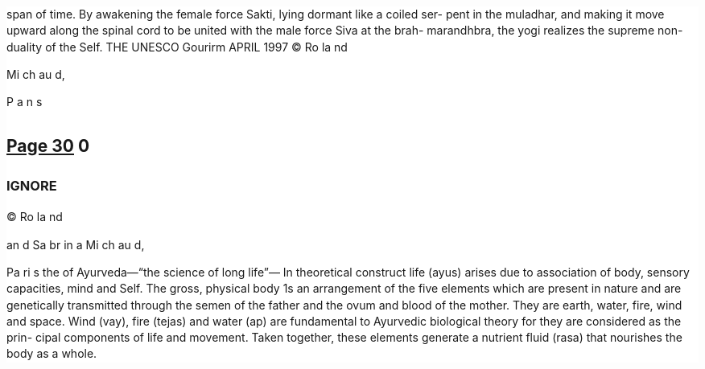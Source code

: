 span of time. By awakening the female 
force Sakti, lying dormant like a coiled ser- 
pent in the muladhar, and making it move 
upward along the spinal cord to be united 
with the male force Siva at the brah- 
marandhbra, the yogi realizes the supreme 
non-duality of the Self. 
THE UNESCO Gourirm APRIL 1997 
© 
Ro
la
nd
 
Mi
ch
au
d,
 
P
a
n
s

## [Page 30](105951engo.pdf#page=30) 0

### IGNORE

> 
© 
Ro
la
nd
 
an
d 
Sa
br
in
a 
Mi
ch
au
d,
 
Pa
ri
s 
the of 
Ayurveda—“the science of long life”— 
In theoretical construct 
life (ayus) arises due to association of body, 
sensory capacities, mind and Self. The 
gross, physical body 1s an arrangement of 
the five elements which are present in 
nature and are genetically transmitted 
through the semen of the father and the 
ovum and blood of the mother. They are 
earth, water, fire, wind and space. 
Wind (vay), fire (tejas) and water (ap) 
are fundamental to Ayurvedic biological 
theory for they are considered as the prin- 
cipal components of life and movement. 
Taken together, these elements generate a 
nutrient fluid (rasa) that nourishes the 
body as a whole. 